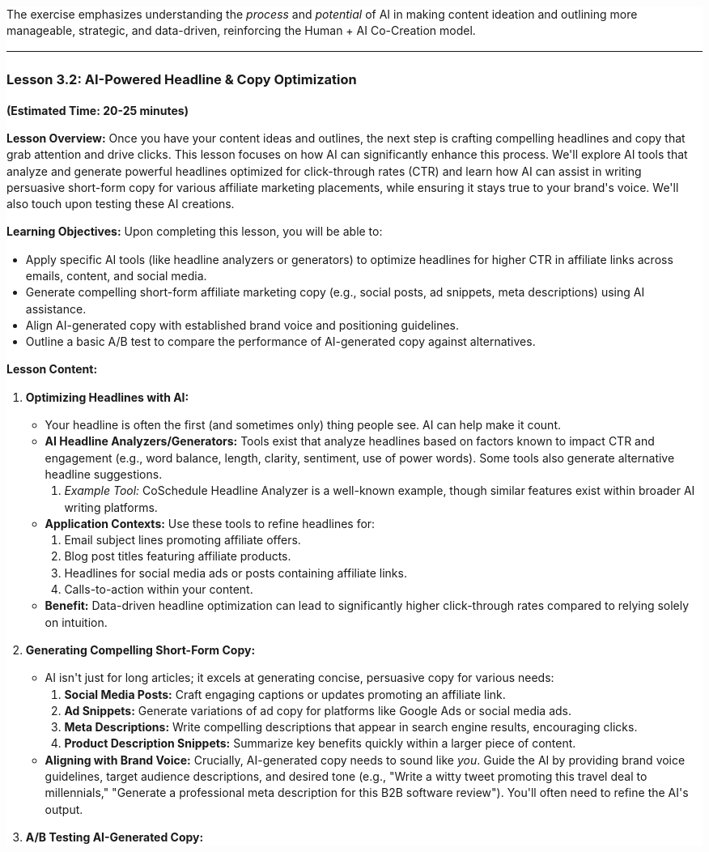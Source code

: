 The exercise emphasizes understanding the *process* and *potential* of AI in making content ideation and outlining more manageable, strategic, and data-driven, reinforcing the Human \+ AI Co-Creation model.

---

### **Lesson 3.2: AI-Powered Headline & Copy Optimization**

**(Estimated Time: 20-25 minutes)**

**Lesson Overview:** Once you have your content ideas and outlines, the next step is crafting compelling headlines and copy that grab attention and drive clicks. This lesson focuses on how AI can significantly enhance this process. We'll explore AI tools that analyze and generate powerful headlines optimized for click-through rates (CTR) and learn how AI can assist in writing persuasive short-form copy for various affiliate marketing placements, while ensuring it stays true to your brand's voice. We'll also touch upon testing these AI creations.

**Learning Objectives:** Upon completing this lesson, you will be able to:

* Apply specific AI tools (like headline analyzers or generators) to optimize headlines for higher CTR in affiliate links across emails, content, and social media.    
* Generate compelling short-form affiliate marketing copy (e.g., social posts, ad snippets, meta descriptions) using AI assistance.    
* Align AI-generated copy with established brand voice and positioning guidelines.    
* Outline a basic A/B test to compare the performance of AI-generated copy against alternatives.  

**Lesson Content:**

1. **Optimizing Headlines with AI:**

   * Your headline is often the first (and sometimes only) thing people see. AI can help make it count.  
   * **AI Headline Analyzers/Generators:** Tools exist that analyze headlines based on factors known to impact CTR and engagement (e.g., word balance, length, clarity, sentiment, use of power words). Some tools also generate alternative headline suggestions.  
     1. *Example Tool:* CoSchedule Headline Analyzer is a well-known example, though similar features exist within broader AI writing platforms.    
   * **Application Contexts:** Use these tools to refine headlines for:  
     1. Email subject lines promoting affiliate offers.    
     2. Blog post titles featuring affiliate products.    
     3. Headlines for social media ads or posts containing affiliate links.    
     4. Calls-to-action within your content.    
   * **Benefit:** Data-driven headline optimization can lead to significantly higher click-through rates compared to relying solely on intuition.  
2. **Generating Compelling Short-Form Copy:**

   * AI isn't just for long articles; it excels at generating concise, persuasive copy for various needs:  
     1. **Social Media Posts:** Craft engaging captions or updates promoting an affiliate link.    
     2. **Ad Snippets:** Generate variations of ad copy for platforms like Google Ads or social media ads.    
     3. **Meta Descriptions:** Write compelling descriptions that appear in search engine results, encouraging clicks.    
     4. **Product Description Snippets:** Summarize key benefits quickly within a larger piece of content.  
   * **Aligning with Brand Voice:** Crucially, AI-generated copy needs to sound like *you*. Guide the AI by providing brand voice guidelines, target audience descriptions, and desired tone (e.g., "Write a witty tweet promoting this travel deal to millennials," "Generate a professional meta description for this B2B software review"). You'll often need to refine the AI's output.    
3. **A/B Testing AI-Generated Copy:**
